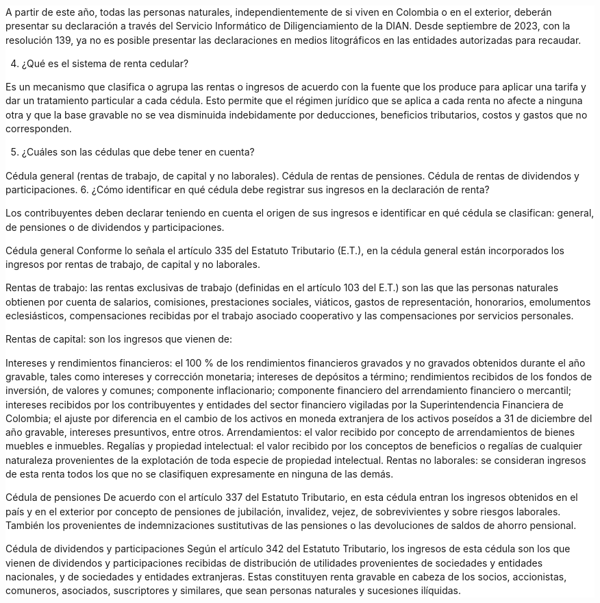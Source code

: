 
A partir de este año, todas las personas naturales, independientemente de si viven en Colombia o en el exterior, deberán presentar su declaración a través del Servicio Informático de Diligenciamiento de la DIAN. Desde septiembre de 2023, con la resolución 139, ya no es posible presentar las declaraciones en medios litográficos en las entidades autorizadas para recaudar.

4. ¿Qué es el sistema de renta cedular?

Es un mecanismo que clasifica o agrupa las rentas o ingresos de acuerdo con la fuente que los produce para aplicar una tarifa y dar un tratamiento particular a cada cédula. Esto permite que el régimen jurídico que se aplica a cada renta no afecte a ninguna otra y que la base gravable no se vea disminuida indebidamente por deducciones, beneficios tributarios, costos y gastos que no corresponden.

5. ¿Cuáles son las cédulas que debe tener en cuenta?

Cédula general (rentas de trabajo, de capital y no laborales).
Cédula de rentas de pensiones.
Cédula de rentas de dividendos y participaciones.
6. ¿Cómo identificar en qué cédula debe registrar sus ingresos en la declaración de renta?

Los contribuyentes deben declarar teniendo en cuenta el origen de sus ingresos e identificar en qué cédula se clasifican: general, de pensiones o de dividendos y participaciones.

Cédula general
Conforme lo señala el artículo 335 del Estatuto Tributario (E.T.), en la cédula general están incorporados los ingresos por rentas de trabajo, de capital y no laborales.

Rentas de trabajo: las rentas exclusivas de trabajo (definidas en el artículo 103 del E.T.) son las que las personas naturales obtienen por cuenta de salarios, comisiones, prestaciones sociales, viáticos, gastos de representación, honorarios, emolumentos eclesiásticos, compensaciones recibidas por el trabajo asociado cooperativo y las compensaciones por servicios personales.

Rentas de capital: son los ingresos que vienen de:

Intereses y rendimientos financieros: el 100 % de los rendimientos financieros gravados y no gravados obtenidos durante el año gravable, tales como intereses y corrección monetaria; intereses de depósitos a término; rendimientos recibidos de los fondos de inversión, de valores y comunes; componente inflacionario; componente financiero del arrendamiento financiero o mercantil; intereses recibidos por los contribuyentes y entidades del sector financiero vigiladas por la Superintendencia Financiera de Colombia; el ajuste por diferencia en el cambio de los activos en moneda extranjera de los activos poseídos a 31 de diciembre del año gravable, intereses presuntivos, entre otros.
Arrendamientos: el valor recibido por concepto de arrendamientos de bienes muebles e inmuebles.
Regalías y propiedad intelectual: el valor recibido por los conceptos de beneficios o regalías de cualquier naturaleza provenientes de la explotación de toda especie de propiedad intelectual.
Rentas no laborales: se consideran ingresos de esta renta todos los que no se clasifiquen expresamente en ninguna de las demás.

Cédula de pensiones
De acuerdo con el artículo 337 del Estatuto Tributario, en esta cédula entran los ingresos obtenidos en el país y en el exterior por concepto de pensiones de jubilación, invalidez, vejez, de sobrevivientes y sobre riesgos laborales. También los provenientes de indemnizaciones sustitutivas de las pensiones o las devoluciones de saldos de ahorro pensional.

Cédula de dividendos y participaciones
Según el artículo 342 del Estatuto Tributario, los ingresos de esta cédula son los que vienen de dividendos y participaciones recibidas de distribución de utilidades provenientes de sociedades y entidades nacionales, y de sociedades y entidades extranjeras. Estas constituyen renta gravable en cabeza de los socios, accionistas, comuneros, asociados, suscriptores y similares, que sean personas naturales y sucesiones ilíquidas.

